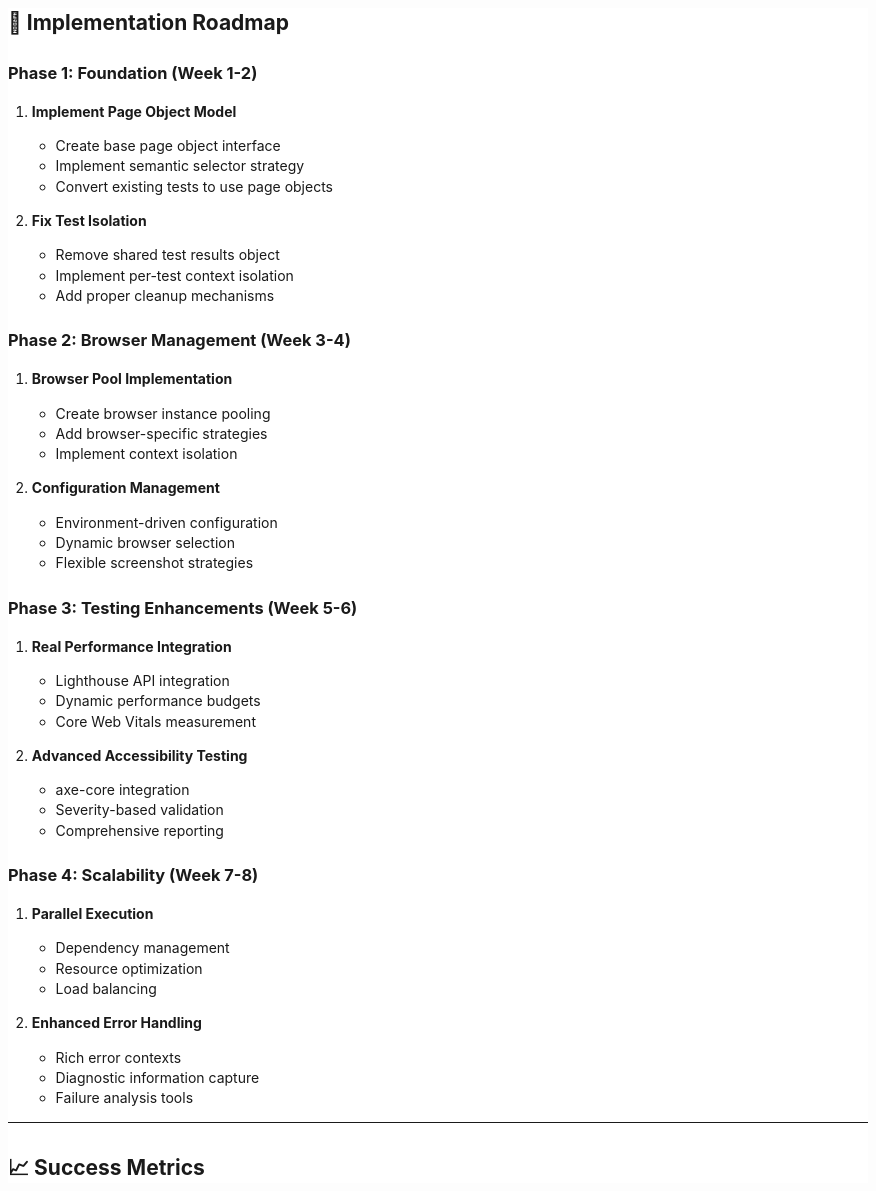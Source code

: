 
## 🚀 Implementation Roadmap

### Phase 1: Foundation (Week 1-2)
1. **Implement Page Object Model**
   - Create base page object interface
   - Implement semantic selector strategy
   - Convert existing tests to use page objects

2. **Fix Test Isolation**
   - Remove shared test results object
   - Implement per-test context isolation
   - Add proper cleanup mechanisms

### Phase 2: Browser Management (Week 3-4)
1. **Browser Pool Implementation**
   - Create browser instance pooling
   - Add browser-specific strategies
   - Implement context isolation

2. **Configuration Management**
   - Environment-driven configuration
   - Dynamic browser selection
   - Flexible screenshot strategies

### Phase 3: Testing Enhancements (Week 5-6)
1. **Real Performance Integration**
   - Lighthouse API integration
   - Dynamic performance budgets
   - Core Web Vitals measurement

2. **Advanced Accessibility Testing**
   - axe-core integration
   - Severity-based validation
   - Comprehensive reporting

### Phase 4: Scalability (Week 7-8)
1. **Parallel Execution**
   - Dependency management
   - Resource optimization
   - Load balancing

2. **Enhanced Error Handling**
   - Rich error contexts
   - Diagnostic information capture
   - Failure analysis tools

---

## 📈 Success Metrics
